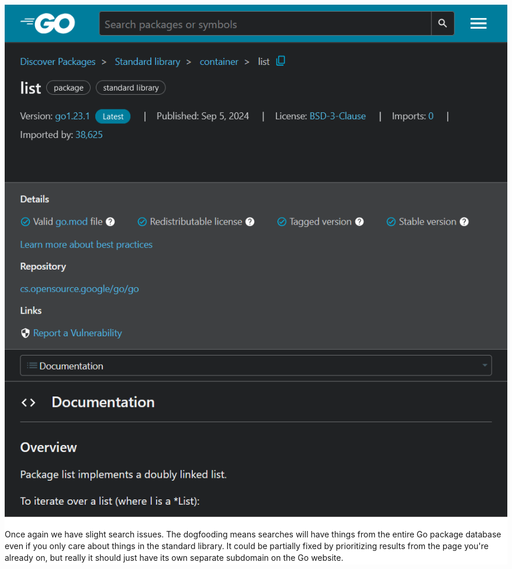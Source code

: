 ![alt text](image-46.png)

Once again we have slight search issues. The dogfooding means searches will have things from the entire Go package database even if you only care about things in the standard library. It could be partially fixed by prioritizing results from the page you're already on, but really it should just have its own separate subdomain on the Go website.
